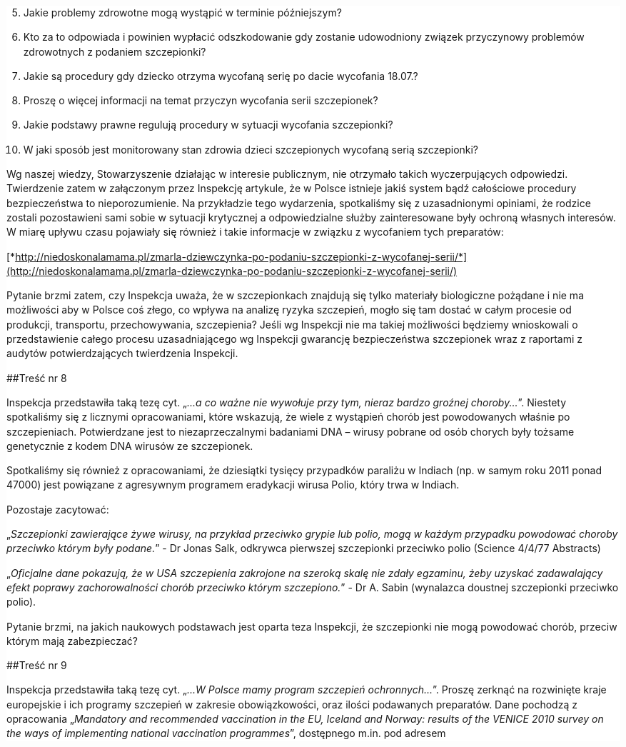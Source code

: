 5.  Jakie problemy zdrowotne mogą wystąpić w terminie późniejszym?

6.  Kto za to odpowiada i powinien wypłacić odszkodowanie gdy zostanie udowodniony związek przyczynowy problemów zdrowotnych z podaniem szczepionki?

7.  Jakie są procedury gdy dziecko otrzyma wycofaną serię po dacie wycofania 18.07.?

8.  Proszę o więcej informacji na temat przyczyn wycofania serii szczepionek?

9.  Jakie podstawy prawne regulują procedury w sytuacji wycofania szczepionki?

10. W jaki sposób jest monitorowany stan zdrowia dzieci szczepionych wycofaną serią szczepionki?

Wg naszej wiedzy, Stowarzyszenie działając w interesie publicznym, nie otrzymało takich wyczerpujących odpowiedzi. Twierdzenie zatem w załączonym przez Inspekcję artykule, że w Polsce istnieje jakiś system bądź całościowe procedury bezpieczeństwa to nieporozumienie. Na przykładzie tego wydarzenia, spotkaliśmy się z uzasadnionymi opiniami, że rodzice zostali pozostawieni sami sobie w sytuacji krytycznej a odpowiedzialne służby zainteresowane były ochroną własnych interesów. W miarę upływu czasu pojawiały się również i takie informacje w związku z wycofaniem tych preparatów:

[*http://niedoskonalamama.pl/zmarla-dziewczynka-po-podaniu-szczepionki-z-wycofanej-serii/*](http://niedoskonalamama.pl/zmarla-dziewczynka-po-podaniu-szczepionki-z-wycofanej-serii/)

Pytanie brzmi zatem, czy Inspekcja uważa, że w szczepionkach znajdują się tylko materiały biologiczne pożądane i nie ma możliwości aby w Polsce coś złego, co wpływa na analizę ryzyka szczepień, mogło się tam dostać w całym procesie od produkcji, transportu, przechowywania, szczepienia? Jeśli wg Inspekcji nie ma takiej możliwości będziemy wnioskowali o przedstawienie całego procesu uzasadniającego wg Inspekcji gwarancję bezpieczeństwa szczepionek wraz z raportami z audytów potwierdzających twierdzenia Inspekcji.

##Treść nr 8

Inspekcja przedstawiła taką tezę cyt. „*...a co ważne nie wywołuje przy tym, nieraz bardzo groźnej choroby...*”. Niestety spotkaliśmy się z licznymi opracowaniami, które wskazują, że wiele z wystąpień chorób jest powodowanych właśnie po szczepieniach. Potwierdzane jest to niezaprzeczalnymi badaniami DNA – wirusy pobrane od osób chorych były tożsame genetycznie z kodem DNA wirusów ze szczepionek.

Spotkaliśmy się również z opracowaniami, że dziesiątki tysięcy przypadków paraliżu w Indiach (np. w samym roku 2011 ponad 47000) jest powiązane z agresywnym programem eradykacji wirusa Polio, który trwa w Indiach.

Pozostaje zacytować:

„*Szczepionki zawierające żywe wirusy, na przykład przeciwko grypie lub polio, mogą w każdym przypadku powodować choroby przeciwko którym były podane.*” - Dr Jonas Salk, odkrywca pierwszej szczepionki przeciwko polio (Science 4/4/77 Abstracts)

„*Oficjalne dane pokazują, że w USA szczepienia zakrojone na szeroką skalę nie zdały egzaminu, żeby uzyskać zadawalający efekt poprawy zachorowalności chorób przeciwko którym szczepiono.*” - Dr A. Sabin (wynalazca doustnej szczepionki przeciwko polio).

Pytanie brzmi, na jakich naukowych podstawach jest oparta teza Inspekcji, że szczepionki nie mogą powodować chorób, przeciw którym mają zabezpieczać?

##Treść nr 9

Inspekcja przedstawiła taką tezę cyt. „*...W Polsce mamy program szczepień ochronnych...*”. Proszę zerknąć na rozwinięte kraje europejskie i ich programy szczepień w zakresie obowiązkowości, oraz ilości podawanych preparatów. Dane pochodzą z opracowania „*Mandatory and recommended vaccination in the EU, Iceland and Norway: results of the VENICE 2010 survey on the ways of implementing national vaccination programmes*”, dostępnego m.in. pod adresem
